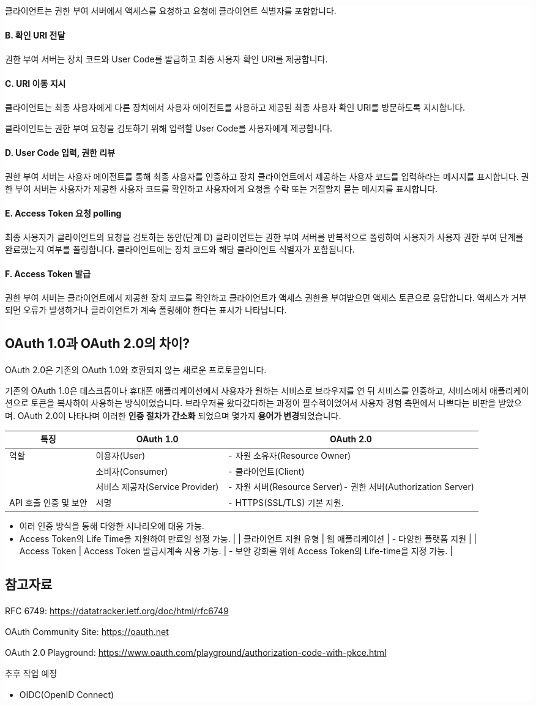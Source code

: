 클라이언트는 권한 부여 서버에서 액세스를 요청하고 요청에 클라이언트 식별자를 포함합니다.

#### B. 확인 URI 전달

 권한 부여 서버는 장치 코드와 User Code를 발급하고 최종 사용자 확인 URI를 제공합니다.

#### C. URI 이동 지시

클라이언트는 최종 사용자에게 다른 장치에서 사용자 에이전트를 사용하고 제공된 최종 사용자 확인 URI를 방문하도록 지시합니다.  

클라이언트는 권한 부여 요청을 검토하기 위해 입력할 User Code를 사용자에게 제공합니다.

#### D. User Code 입력, 권한 리뷰

권한 부여 서버는 사용자 에이전트를 통해 최종 사용자를 인증하고 장치 클라이언트에서 제공하는 사용자 코드를 입력하라는 메시지를 표시합니다.  권한 부여 서버는 사용자가 제공한 사용자 코드를 확인하고 사용자에게 요청을 수락 또는 거절할지 묻는 메시지를 표시합니다.

#### E. Access Token 요청 polling

최종 사용자가 클라이언트의 요청을 검토하는 동안(단계 D) 클라이언트는 권한 부여 서버를 반복적으로 폴링하여 사용자가 사용자 권한 부여 단계를 완료했는지 여부를 폴링합니다.  클라이언트에는 장치 코드와 해당 클라이언트 식별자가 포함됩니다.

#### F. Access Token 발급

권한 부여 서버는 클라이언트에서 제공한 장치 코드를 확인하고 클라이언트가 액세스 권한을 부여받으면 액세스 토큰으로 응답합니다. 액세스가 거부되면 오류가 발생하거나 클라이언트가 계속 폴링해야 한다는 표시가 나타납니다.

## OAuth 1.0과 OAuth 2.0의 차이?

OAuth 2.0은 기존의 OAuth 1.0와 호환되지 않는 새로운 프로토콜입니다.

기존의 OAuth 1.0은 데스크톱이나 휴대폰 애플리케이션에서 사용자가 원하는 서비스로 브라우저를 연 뒤 서비스를 인증하고, 서비스에서 애플리케이션으로 토큰을 복사하여 사용하는 방식이었습니다.
브라우저를 왔다갔다하는 과정이 필수적이었어서 사용자 경험 측면에서 나쁘다는 비판을 받았으며. OAuth 2.0이 나타나며 이러한 **인증 절차가 간소화** 되었으며 몇가지 **용어가 변경**되었습니다.

| 특징 | OAuth 1.0 | OAuth 2.0 |
| --- | --- | --- |
| 역할 | 이용자(User) | - 자원 소유자(Resource Owner) |
|  | 소비자(Consumer) | - 클라이언트(Client) |
|  | 서비스 제공자(Service Provider) | - 자원 서버(Resource Server)- 권한 서버(Authorization Server) |
| API 호출 인증 및 보안 | 서명 | - HTTPS(SSL/TLS) 기본 지원.
- 여러 인증 방식을 통해 다양한 시나리오에 대응 가능.
- Access Token의 Life Time을 지원하여 만료일 설정 가능. |
| 클라이언트 지원 유형 | 웹 애플리케이션 | - 다양한 플랫폼 지원 |
| Access Token | Access Token 발급시계속 사용 가능. | - 보안 강화를 위해 Access Token의 Life-time을 지정 가능. |

## 참고자료

RFC 6749: https://datatracker.ietf.org/doc/html/rfc6749

OAuth Community Site: https://oauth.net

OAuth 2.0 Playground: https://www.oauth.com/playground/authorization-code-with-pkce.html

추후 작업 예정

- OIDC(OpenID Connect)



```toc

```